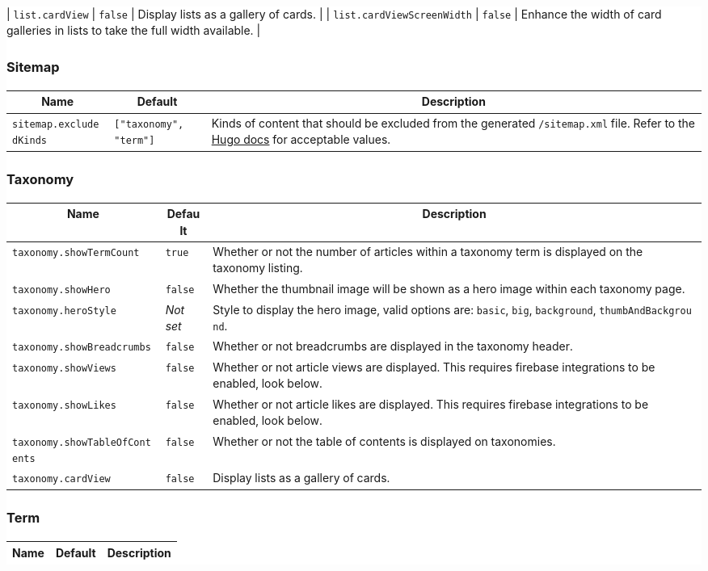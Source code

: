 | `list.cardView`                       | `false`                | Display lists as a gallery of cards.                                                                                                                                                                                                                                                                               |
| `list.cardViewScreenWidth`            | `false`                | Enhance the width of card galleries in lists to take the full width available.                                                                                                                                                                                                                                     |
### Sitemap

| Name                       | Default      | Description                                                                                                                                                                                                                                       |
| -------------------------- | ------------ | ------------------------------------------------------------------------------------------------------------------------------------------------------------------------------------------------------------------------------------------------- |
| `sitemap.excludedKinds`               | `["taxonomy", "term"]` | Kinds of content that should be excluded from the generated `/sitemap.xml` file. Refer to the [Hugo docs](https://gohugo.io/templates/section-templates/#page-kinds) for acceptable values.                                                                                                                        |

### Taxonomy

| Name                       | Default      | Description                                                                                                                                                                                                                                       |
| -------------------------- | ------------ | ------------------------------------------------------------------------------------------------------------------------------------------------------------------------------------------------------------------------------------------------- |
| `taxonomy.showTermCount`              | `true`                 | Whether or not the number of articles within a taxonomy term is displayed on the taxonomy listing.                                                                                                                                                                                                                 |
| `taxonomy.showHero`                   | `false`                | Whether the thumbnail image will be shown as a hero image within each taxonomy page.                                                                                                                                                                                                                               |
| `taxonomy.heroStyle`                  | _Not set_              | Style to display the hero image, valid options are: `basic`, `big`, `background`, `thumbAndBackground`.                                                                                                                                                                                                            |
| `taxonomy.showBreadcrumbs`            | `false`                | Whether or not breadcrumbs are displayed in the taxonomy header.                                                                                                                                                                                                                                                   |
| `taxonomy.showViews`                  | `false`                | Whether or not article views are displayed. This requires firebase integrations to be enabled, look below.                                                                                                                                                                                                         |
| `taxonomy.showLikes`                  | `false`                | Whether or not article likes are displayed. This requires firebase integrations to be enabled, look below.                                                                                                                                                                                                         |
| `taxonomy.showTableOfContents`        | `false`                | Whether or not the table of contents is displayed on taxonomies.                                                                                                                                                                                                                                                   |
| `taxonomy.cardView`                   | `false`                | Display lists as a gallery of cards.                                                                                                                                                                                                                                                                               |
### Term

| Name                       | Default      | Description                                                                                                                                                                                                                                       |
| -------------------------- | ------------ | ------------------------------------------------------------------------------------------------------------------------------------------------------------------------------------------------------------------------------------------------- |